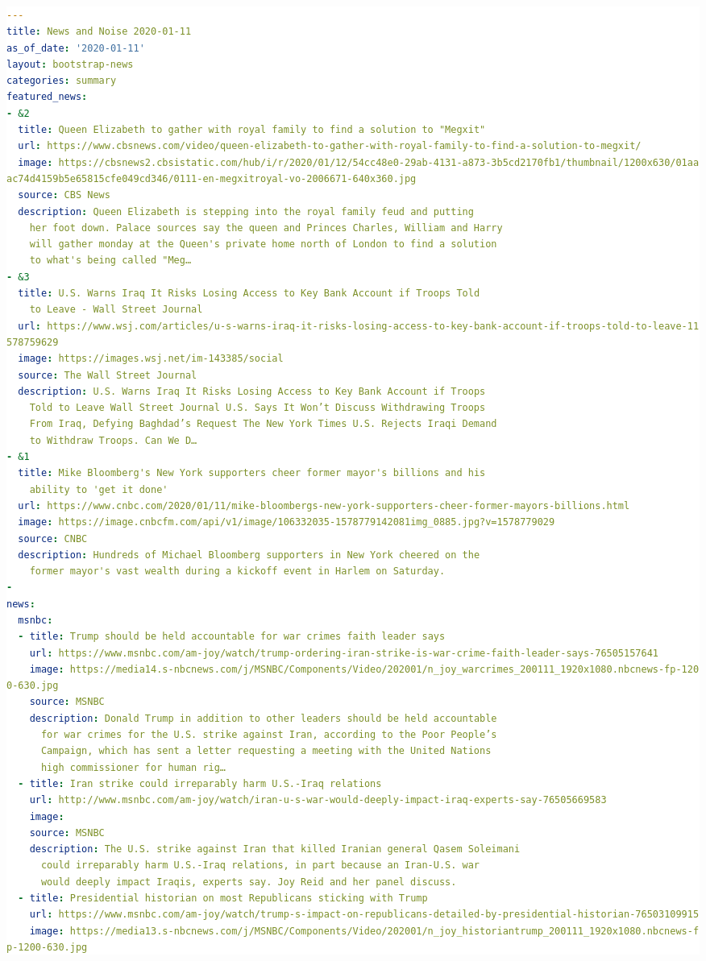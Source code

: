 ```yaml
---
title: News and Noise 2020-01-11
as_of_date: '2020-01-11'
layout: bootstrap-news
categories: summary
featured_news:
- &2
  title: Queen Elizabeth to gather with royal family to find a solution to "Megxit"
  url: https://www.cbsnews.com/video/queen-elizabeth-to-gather-with-royal-family-to-find-a-solution-to-megxit/
  image: https://cbsnews2.cbsistatic.com/hub/i/r/2020/01/12/54cc48e0-29ab-4131-a873-3b5cd2170fb1/thumbnail/1200x630/01aaac74d4159b5e65815cfe049cd346/0111-en-megxitroyal-vo-2006671-640x360.jpg
  source: CBS News
  description: Queen Elizabeth is stepping into the royal family feud and putting
    her foot down. Palace sources say the queen and Princes Charles, William and Harry
    will gather monday at the Queen's private home north of London to find a solution
    to what's being called "Meg…
- &3
  title: U.S. Warns Iraq It Risks Losing Access to Key Bank Account if Troops Told
    to Leave - Wall Street Journal
  url: https://www.wsj.com/articles/u-s-warns-iraq-it-risks-losing-access-to-key-bank-account-if-troops-told-to-leave-11578759629
  image: https://images.wsj.net/im-143385/social
  source: The Wall Street Journal
  description: U.S. Warns Iraq It Risks Losing Access to Key Bank Account if Troops
    Told to Leave Wall Street Journal U.S. Says It Won’t Discuss Withdrawing Troops
    From Iraq, Defying Baghdad’s Request The New York Times U.S. Rejects Iraqi Demand
    to Withdraw Troops. Can We D…
- &1
  title: Mike Bloomberg's New York supporters cheer former mayor's billions and his
    ability to 'get it done'
  url: https://www.cnbc.com/2020/01/11/mike-bloombergs-new-york-supporters-cheer-former-mayors-billions.html
  image: https://image.cnbcfm.com/api/v1/image/106332035-1578779142081img_0885.jpg?v=1578779029
  source: CNBC
  description: Hundreds of Michael Bloomberg supporters in New York cheered on the
    former mayor's vast wealth during a kickoff event in Harlem on Saturday.
- 
news:
  msnbc:
  - title: Trump should be held accountable for war crimes faith leader says
    url: https://www.msnbc.com/am-joy/watch/trump-ordering-iran-strike-is-war-crime-faith-leader-says-76505157641
    image: https://media14.s-nbcnews.com/j/MSNBC/Components/Video/202001/n_joy_warcrimes_200111_1920x1080.nbcnews-fp-1200-630.jpg
    source: MSNBC
    description: Donald Trump in addition to other leaders should be held accountable
      for war crimes for the U.S. strike against Iran, according to the Poor People’s
      Campaign, which has sent a letter requesting a meeting with the United Nations
      high commissioner for human rig…
  - title: Iran strike could irreparably harm U.S.-Iraq relations
    url: http://www.msnbc.com/am-joy/watch/iran-u-s-war-would-deeply-impact-iraq-experts-say-76505669583
    image: 
    source: MSNBC
    description: The U.S. strike against Iran that killed Iranian general Qasem Soleimani
      could irreparably harm U.S.-Iraq relations, in part because an Iran-U.S. war
      would deeply impact Iraqis, experts say. Joy Reid and her panel discuss.
  - title: Presidential historian on most Republicans sticking with Trump
    url: https://www.msnbc.com/am-joy/watch/trump-s-impact-on-republicans-detailed-by-presidential-historian-76503109915
    image: https://media13.s-nbcnews.com/j/MSNBC/Components/Video/202001/n_joy_historiantrump_200111_1920x1080.nbcnews-fp-1200-630.jpg
```